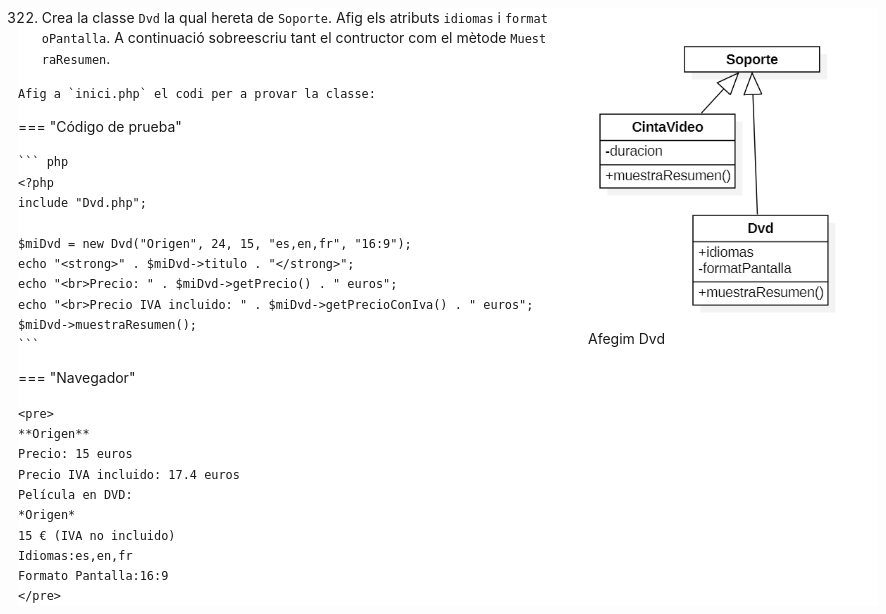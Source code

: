 <figure style="float: right;">
    <img src="imagenes/03/03p322.png" width="250">
    <figcaption>Afegim Dvd</figcaption>
</figure>

322. Crea la classe `Dvd` la qual hereta de `Soporte`. Afig els atributs `idiomas` i `formatoPantalla`. A continuació sobreescriu tant el contructor com el mètode `MuestraResumen`.

    Afig a `inici.php` el codi per a provar la classe:

=== "Código de prueba"

    ``` php
    <?php
    include "Dvd.php";

    $miDvd = new Dvd("Origen", 24, 15, "es,en,fr", "16:9"); 
    echo "<strong>" . $miDvd->titulo . "</strong>"; 
    echo "<br>Precio: " . $miDvd->getPrecio() . " euros"; 
    echo "<br>Precio IVA incluido: " . $miDvd->getPrecioConIva() . " euros";
    $miDvd->muestraResumen();
    ```

=== "Navegador"

    <pre>
    **Origen**
    Precio: 15 euros
    Precio IVA incluido: 17.4 euros
    Película en DVD:
    *Origen*
    15 € (IVA no incluido)
    Idiomas:es,en,fr
    Formato Pantalla:16:9
    </pre>
